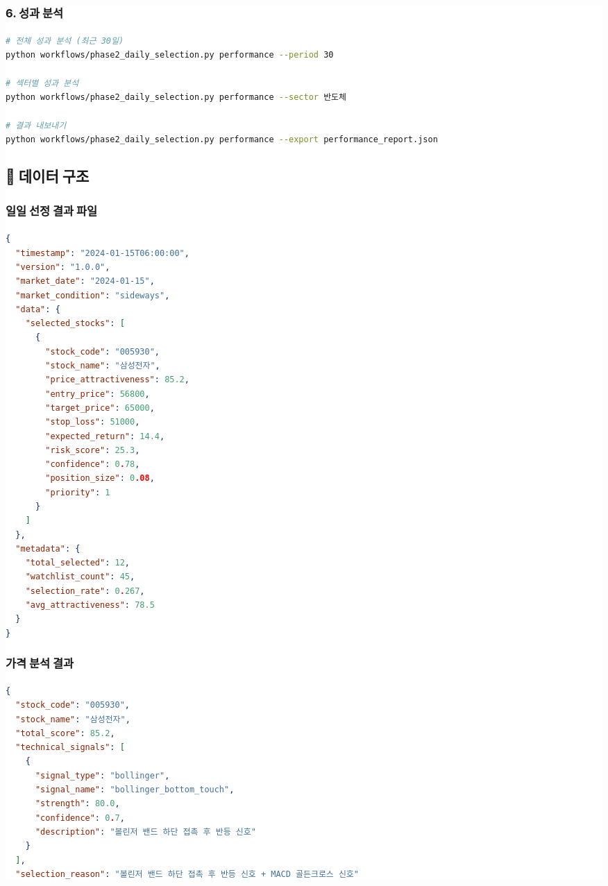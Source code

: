 ### 6. 성과 분석
```bash
# 전체 성과 분석 (최근 30일)
python workflows/phase2_daily_selection.py performance --period 30

# 섹터별 성과 분석
python workflows/phase2_daily_selection.py performance --sector 반도체

# 결과 내보내기
python workflows/phase2_daily_selection.py performance --export performance_report.json
```

## 📁 데이터 구조

### 일일 선정 결과 파일
```json
{
  "timestamp": "2024-01-15T06:00:00",
  "version": "1.0.0",
  "market_date": "2024-01-15",
  "market_condition": "sideways",
  "data": {
    "selected_stocks": [
      {
        "stock_code": "005930",
        "stock_name": "삼성전자",
        "price_attractiveness": 85.2,
        "entry_price": 56800,
        "target_price": 65000,
        "stop_loss": 51000,
        "expected_return": 14.4,
        "risk_score": 25.3,
        "confidence": 0.78,
        "position_size": 0.08,
        "priority": 1
      }
    ]
  },
  "metadata": {
    "total_selected": 12,
    "watchlist_count": 45,
    "selection_rate": 0.267,
    "avg_attractiveness": 78.5
  }
}
```

### 가격 분석 결과
```json
{
  "stock_code": "005930",
  "stock_name": "삼성전자",
  "total_score": 85.2,
  "technical_signals": [
    {
      "signal_type": "bollinger",
      "signal_name": "bollinger_bottom_touch",
      "strength": 80.0,
      "confidence": 0.7,
      "description": "볼린저 밴드 하단 접촉 후 반등 신호"
    }
  ],
  "selection_reason": "볼린저 밴드 하단 접촉 후 반등 신호 + MACD 골든크로스 신호"
```